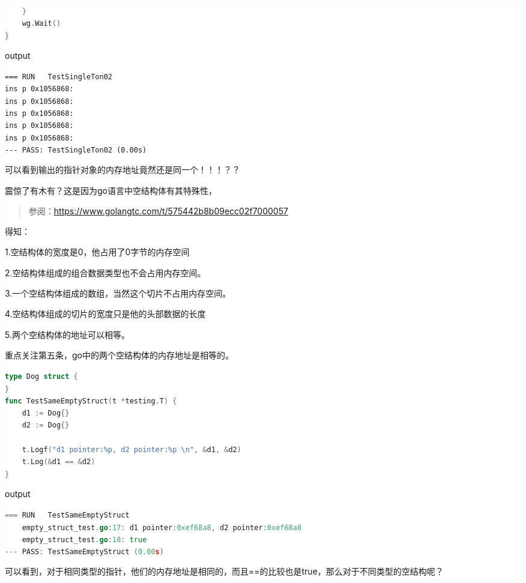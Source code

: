 ```go
	}
	wg.Wait()
}
```

output

```
=== RUN   TestSingleTon02
ins p 0x1056868:
ins p 0x1056868:
ins p 0x1056868:
ins p 0x1056868:
ins p 0x1056868:
--- PASS: TestSingleTon02 (0.00s)
```

可以看到输出的指针对象的内存地址竟然还是同一个！！！？？

震惊了有木有？这是因为go语言中空结构体有其特殊性，

> 参阅：https://www.golangtc.com/t/575442b8b09ecc02f7000057

得知：

1.空结构体的宽度是0，他占用了0字节的内存空间

2.空结构体组成的组合数据类型也不会占用内存空间。

3.一个空结构体组成的数组，当然这个切片不占用内存空间。

4.空结构体组成的切片的宽度只是他的头部数据的长度

5.两个空结构体的地址可以相等。

重点关注第五条，go中的两个空结构体的内存地址是相等的。

```go
type Dog struct {
}
func TestSameEmptyStruct(t *testing.T) {
	d1 := Dog{}
	d2 := Dog{}

	t.Logf("d1 pointer:%p, d2 pointer:%p \n", &d1, &d2)
	t.Log(&d1 == &d2)
}
```

output

```go
=== RUN   TestSameEmptyStruct
    empty_struct_test.go:17: d1 pointer:0xef68a8, d2 pointer:0xef68a8 
    empty_struct_test.go:18: true
--- PASS: TestSameEmptyStruct (0.00s)
```

可以看到，对于相同类型的指针，他们的内存地址是相同的，而且==的比较也是true，那么对于不同类型的空结构呢？
